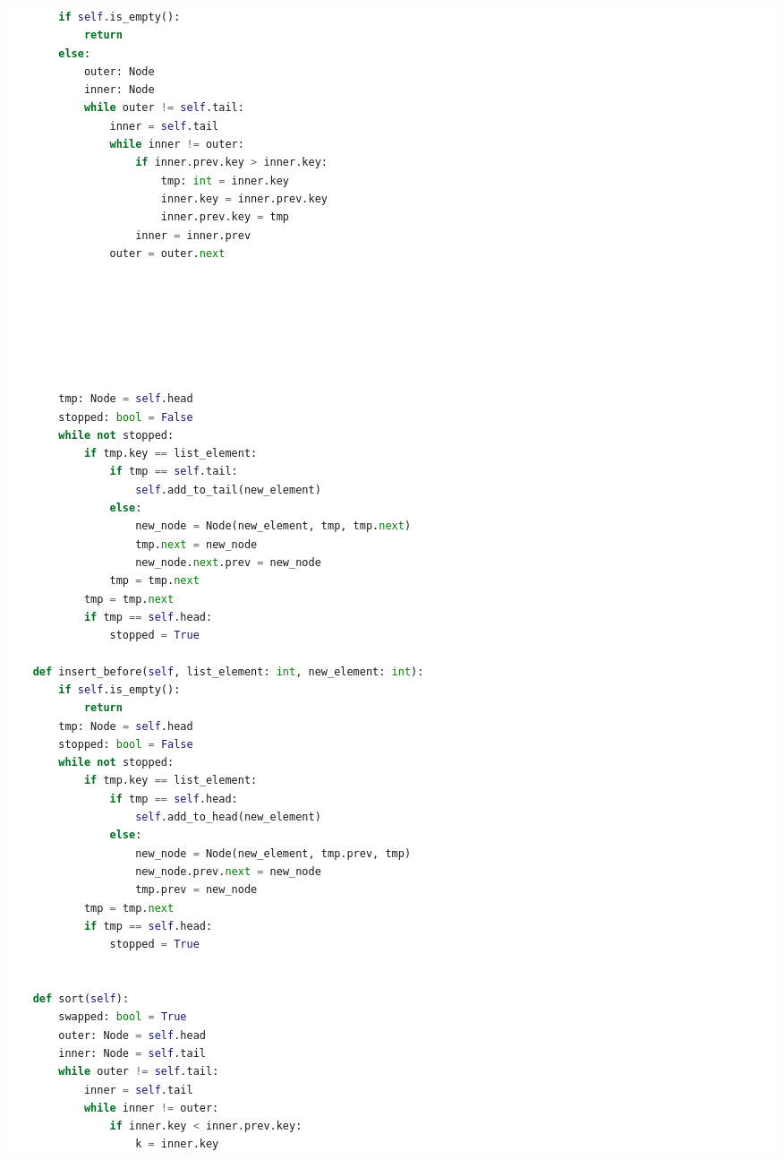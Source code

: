 ```python
        if self.is_empty():
            return
        else:
            outer: Node
            inner: Node
            while outer != self.tail:
                inner = self.tail
                while inner != outer:
                    if inner.prev.key > inner.key:
                        tmp: int = inner.key
                        inner.key = inner.prev.key
                        inner.prev.key = tmp
                    inner = inner.prev
                outer = outer.next







        tmp: Node = self.head
        stopped: bool = False
        while not stopped:
            if tmp.key == list_element:
                if tmp == self.tail:
                    self.add_to_tail(new_element)
                else:
                    new_node = Node(new_element, tmp, tmp.next)
                    tmp.next = new_node
                    new_node.next.prev = new_node
                tmp = tmp.next
            tmp = tmp.next
            if tmp == self.head:
                stopped = True

    def insert_before(self, list_element: int, new_element: int):
        if self.is_empty():
            return
        tmp: Node = self.head
        stopped: bool = False
        while not stopped:
            if tmp.key == list_element:
                if tmp == self.head:
                    self.add_to_head(new_element)
                else:
                    new_node = Node(new_element, tmp.prev, tmp)
                    new_node.prev.next = new_node
                    tmp.prev = new_node
            tmp = tmp.next
            if tmp == self.head:
                stopped = True


    def sort(self):
        swapped: bool = True
        outer: Node = self.head
        inner: Node = self.tail
        while outer != self.tail:
            inner = self.tail
            while inner != outer:
                if inner.key < inner.prev.key:
                    k = inner.key
```
